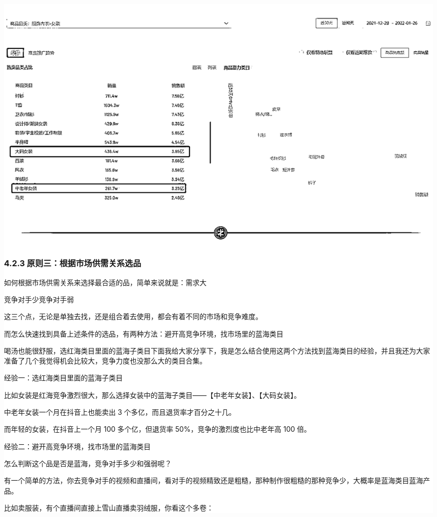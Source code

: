 ![](img/f1751b8141b8164f9d8ffc4850d0f578.png)

![](img/b6cffbc07d6591c24fb03824ffab77f4.png)

### 4.2.3 原则三：根据市场供需关系选品

如何根据市场供需关系来选择最合适的品，简单来说就是：需求大

竞争对手少竞争对手弱

这三个点，无论是单独去找，还是组合着去使用，都会有着不同的市场和竞争难度。

而怎么快速找到具备上述条件的选品，有两种方法：避开高竞争环境，找市场里的蓝海类目

喝汤也能很舒服，选红海类目里面的蓝海子类目下面我给大家分享下，我是怎么结合使用这两个方法找到蓝海类目的经验，并且我还为大家准备了几个我觉得机会比较大，竞争力度也没那么大的类目合集。

经验一：选红海类目里面的蓝海子类目

比如女装是红海竞争激烈很大，那么选择女装中的蓝海子类目——【中老年女装】、【大码女装】。

中老年女装一个月在抖音上也能卖出 3 个多亿，而且退货率才百分之十几。

而年轻的女装，在抖音上一个月 100 多个亿，但退货率 50%，竞争的激烈度也比中老年高 100 倍。

经验二：避开高竞争环境，找市场里的蓝海类目

怎么判断这个品是否是蓝海，竞争对手多少和强弱呢？

有一个简单的方法，你去竞争对手的视频和直播间，看对手的视频精致还是粗糙，那种制作很粗糙的那种竞争少，大概率是蓝海类目蓝海产品。

比如卖服装，有个直播间直接上雪山直播卖羽绒服，你看这个多卷：

